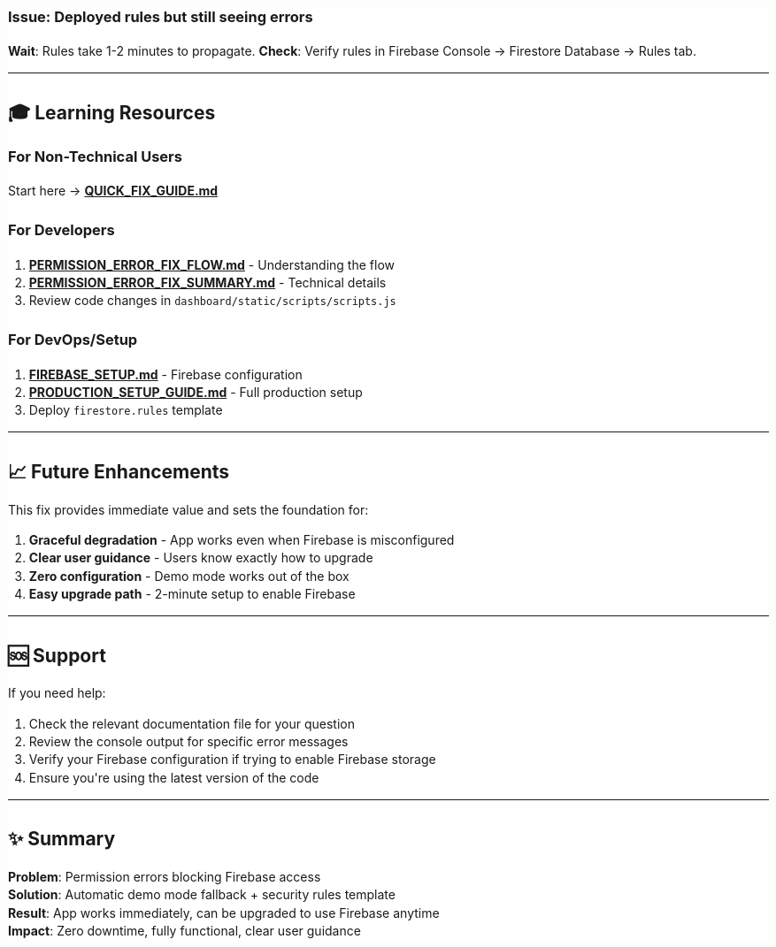 ### Issue: Deployed rules but still seeing errors
**Wait**: Rules take 1-2 minutes to propagate.
**Check**: Verify rules in Firebase Console → Firestore Database → Rules tab.

---

## 🎓 Learning Resources

### For Non-Technical Users
Start here → **[QUICK_FIX_GUIDE.md](QUICK_FIX_GUIDE.md)**

### For Developers
1. **[PERMISSION_ERROR_FIX_FLOW.md](PERMISSION_ERROR_FIX_FLOW.md)** - Understanding the flow
2. **[PERMISSION_ERROR_FIX_SUMMARY.md](PERMISSION_ERROR_FIX_SUMMARY.md)** - Technical details
3. Review code changes in `dashboard/static/scripts/scripts.js`

### For DevOps/Setup
1. **[FIREBASE_SETUP.md](FIREBASE_SETUP.md)** - Firebase configuration
2. **[PRODUCTION_SETUP_GUIDE.md](PRODUCTION_SETUP_GUIDE.md)** - Full production setup
3. Deploy `firestore.rules` template

---

## 📈 Future Enhancements

This fix provides immediate value and sets the foundation for:

1. **Graceful degradation** - App works even when Firebase is misconfigured
2. **Clear user guidance** - Users know exactly how to upgrade
3. **Zero configuration** - Demo mode works out of the box
4. **Easy upgrade path** - 2-minute setup to enable Firebase

---

## 🆘 Support

If you need help:

1. Check the relevant documentation file for your question
2. Review the console output for specific error messages
3. Verify your Firebase configuration if trying to enable Firebase storage
4. Ensure you're using the latest version of the code

---

## ✨ Summary

**Problem**: Permission errors blocking Firebase access  
**Solution**: Automatic demo mode fallback + security rules template  
**Result**: App works immediately, can be upgraded to use Firebase anytime  
**Impact**: Zero downtime, fully functional, clear user guidance  
